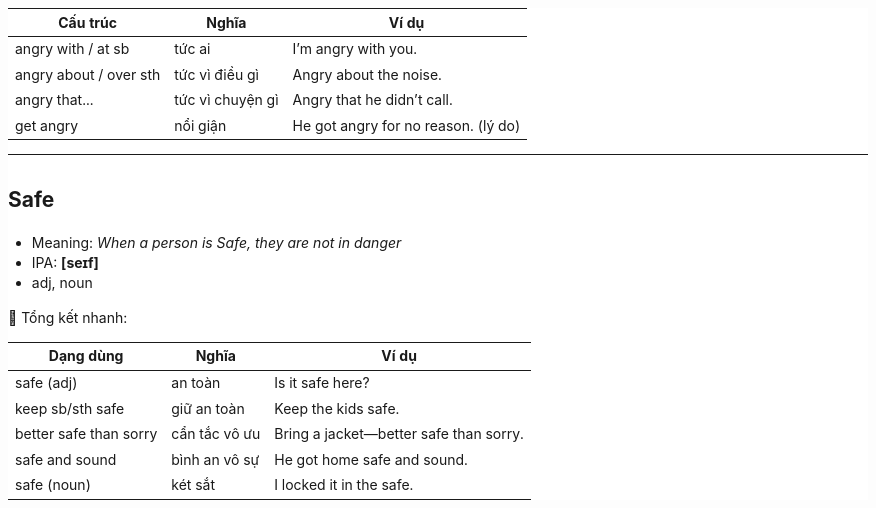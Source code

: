 | Cấu trúc               | Nghĩa            | Ví dụ                               |
| ---------------------- | ---------------- | ----------------------------------- |
| angry with / at sb     | tức ai           | I’m angry with you.                 |
| angry about / over sth | tức vì điều gì   | Angry about the noise.              |
| angry that...          | tức vì chuyện gì | Angry that he didn’t call.          |
| get angry              | nổi giận         | He got angry for no reason. (lý do) |

---

## Safe

- Meaning: _When a person is Safe, they are not in danger_
- IPA: **[seɪf]**
- adj, noun

📌 Tổng kết nhanh:

| Dạng dùng              | Nghĩa         | Ví dụ                                  |
| ---------------------- | ------------- | -------------------------------------- |
| safe (adj)             | an toàn       | Is it safe here?                       |
| keep sb/sth safe       | giữ an toàn   | Keep the kids safe.                    |
| better safe than sorry | cẩn tắc vô ưu | Bring a jacket—better safe than sorry. |
| safe and sound         | bình an vô sự | He got home safe and sound.            |
| safe (noun)            | két sắt       | I locked it in the safe.               |
